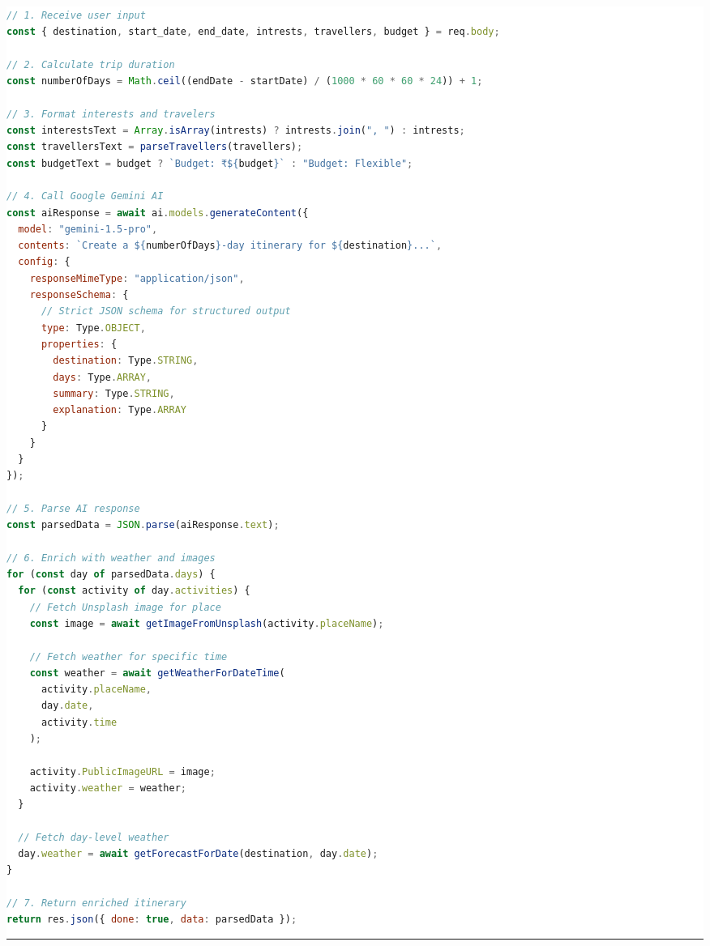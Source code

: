 ```javascript
// 1. Receive user input
const { destination, start_date, end_date, intrests, travellers, budget } = req.body;

// 2. Calculate trip duration
const numberOfDays = Math.ceil((endDate - startDate) / (1000 * 60 * 60 * 24)) + 1;

// 3. Format interests and travelers
const interestsText = Array.isArray(intrests) ? intrests.join(", ") : intrests;
const travellersText = parseTravellers(travellers);
const budgetText = budget ? `Budget: ₹${budget}` : "Budget: Flexible";

// 4. Call Google Gemini AI
const aiResponse = await ai.models.generateContent({
  model: "gemini-1.5-pro",
  contents: `Create a ${numberOfDays}-day itinerary for ${destination}...`,
  config: {
    responseMimeType: "application/json",
    responseSchema: {
      // Strict JSON schema for structured output
      type: Type.OBJECT,
      properties: {
        destination: Type.STRING,
        days: Type.ARRAY,
        summary: Type.STRING,
        explanation: Type.ARRAY
      }
    }
  }
});

// 5. Parse AI response
const parsedData = JSON.parse(aiResponse.text);

// 6. Enrich with weather and images
for (const day of parsedData.days) {
  for (const activity of day.activities) {
    // Fetch Unsplash image for place
    const image = await getImageFromUnsplash(activity.placeName);
    
    // Fetch weather for specific time
    const weather = await getWeatherForDateTime(
      activity.placeName,
      day.date,
      activity.time
    );
    
    activity.PublicImageURL = image;
    activity.weather = weather;
  }
  
  // Fetch day-level weather
  day.weather = await getForecastForDate(destination, day.date);
}

// 7. Return enriched itinerary
return res.json({ done: true, data: parsedData });
```

---